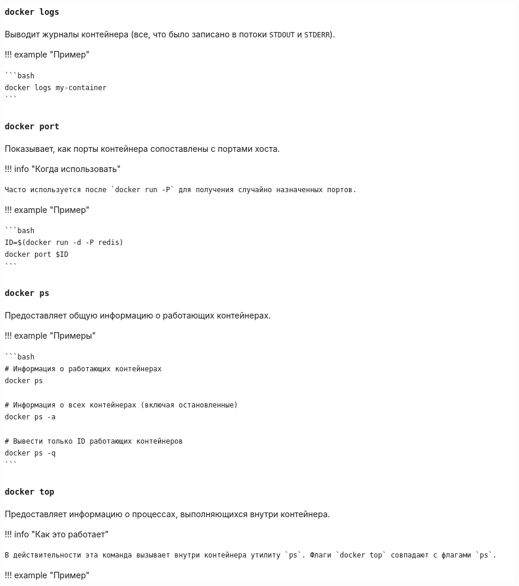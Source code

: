 ### `docker logs`

Выводит журналы контейнера (все, что было записано в потоки `STDOUT` и `STDERR`).

!!! example "Пример"

    ```bash
    docker logs my-container
    ```

### `docker port`

Показывает, как порты контейнера сопоставлены с портами хоста.

!!! info "Когда использовать"

    Часто используется после `docker run -P` для получения случайно назначенных портов.

!!! example "Пример"

    ```bash
    ID=$(docker run -d -P redis)
    docker port $ID
    ```

### `docker ps`

Предоставляет общую информацию о работающих контейнерах.

!!! example "Примеры"

    ```bash
    # Информация о работающих контейнерах
    docker ps

    # Информация о всех контейнерах (включая остановленные)
    docker ps -a

    # Вывести только ID работающих контейнеров
    docker ps -q
    ```

### `docker top`

Предоставляет информацию о процессах, выполняющихся внутри контейнера.

!!! info "Как это работает"

    В действительности эта команда вызывает внутри контейнера утилиту `ps`. Флаги `docker top` совпадают с флагами `ps`.

!!! example "Пример"
